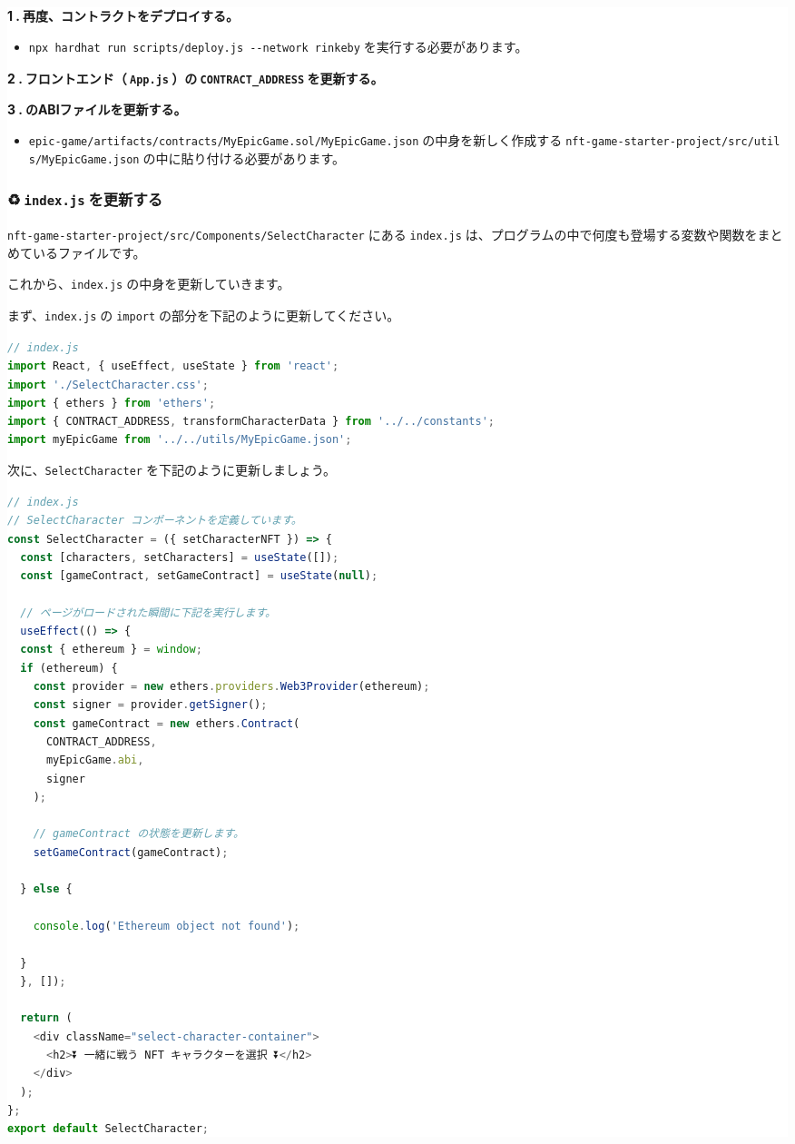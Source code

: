 **1 \. 再度、コントラクトをデプロイする。**

- `npx hardhat run scripts/deploy.js --network rinkeby` を実行する必要があります。

**2 \. フロントエンド（ `App.js` ）の `CONTRACT_ADDRESS` を更新する。**

**3 \. のABIファイルを更新する。**

- `epic-game/artifacts/contracts/MyEpicGame.sol/MyEpicGame.json` の中身を新しく作成する `nft-game-starter-project/src/utils/MyEpicGame.json` の中に貼り付ける必要があります。
### ♻️ `index.js` を更新する

`nft-game-starter-project/src/Components/SelectCharacter` にある `index.js` は、プログラムの中で何度も登場する変数や関数をまとめているファイルです。

これから、`index.js` の中身を更新していきます。

まず、`index.js` の `import` の部分を下記のように更新してください。

```javascript
// index.js
import React, { useEffect, useState } from 'react';
import './SelectCharacter.css';
import { ethers } from 'ethers';
import { CONTRACT_ADDRESS, transformCharacterData } from '../../constants';
import myEpicGame from '../../utils/MyEpicGame.json';
```

次に、`SelectCharacter` を下記のように更新しましょう。

```javascript
// index.js
// SelectCharacter コンポーネントを定義しています。
const SelectCharacter = ({ setCharacterNFT }) => {
  const [characters, setCharacters] = useState([]);
  const [gameContract, setGameContract] = useState(null);

  // ページがロードされた瞬間に下記を実行します。
  useEffect(() => {
  const { ethereum } = window;
  if (ethereum) {
    const provider = new ethers.providers.Web3Provider(ethereum);
    const signer = provider.getSigner();
    const gameContract = new ethers.Contract(
      CONTRACT_ADDRESS,
      myEpicGame.abi,
      signer
    );

	// gameContract の状態を更新します。
    setGameContract(gameContract);

  } else {

    console.log('Ethereum object not found');

  }
  }, []);

  return (
    <div className="select-character-container">
      <h2>⏬ 一緒に戦う NFT キャラクターを選択 ⏬</h2>
    </div>
  );
};
export default SelectCharacter;
```
